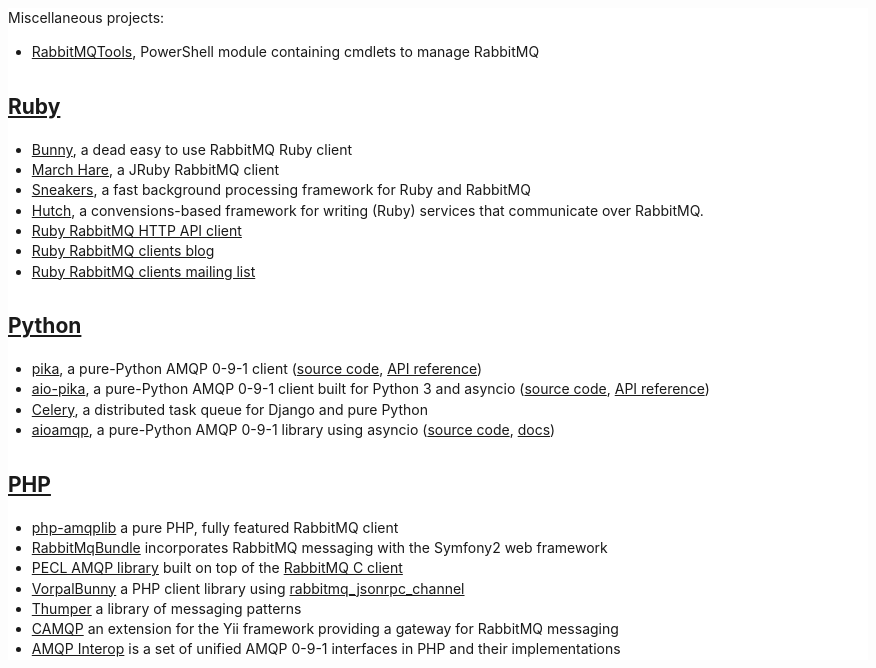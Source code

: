 Miscellaneous projects:

 * [RabbitMQTools](https://github.com/mariuszwojcik/RabbitMQTools), PowerShell module containing cmdlets to manage RabbitMQ


## <a id="ruby-dev" class="anchor" href="#ruby-dev">Ruby</a>

 * [Bunny](http://rubybunny.info), a dead easy to use RabbitMQ Ruby client
 * [March Hare](http://rubymarchhare.info), a JRuby RabbitMQ client
 * [Sneakers](http://jondot.github.io/sneakers/), a fast background processing framework for Ruby and RabbitMQ
 * [Hutch](https://github.com/gocardless/hutch), a convensions-based framework for writing (Ruby) services that communicate over RabbitMQ.
 * [Ruby RabbitMQ HTTP API client](https://github.com/ruby-amqp/rabbitmq_http_api_client)
 * [Ruby RabbitMQ clients blog](http://blog.rubyrabbitmq.info)
 * [Ruby RabbitMQ clients mailing list](http://groups.google.com/group/ruby-amqp/)


## <a id="python-dev" class="anchor" href="#python-dev">Python</a>

 * [pika](http://pypi.python.org/pypi/pika), a pure-Python AMQP 0-9-1 client ([source code](https://github.com/pika/pika),
   [API reference](http://readthedocs.org/docs/pika/en/latest/index.html))
 * [aio-pika](https://github.com/mosquito/aio-pika), a pure-Python AMQP 0-9-1 client built for Python 3 and asyncio ([source code](https://github.com/mosquito/aio-pika),
   [API reference](https://aio-pika.readthedocs.org/))
 * [Celery](http://docs.celeryproject.org/en/latest/), a distributed task queue for Django and pure Python
 * [aioamqp](https://pypi.org/project/aioamqp/), a pure-Python AMQP 0-9-1 library using asyncio ([source code](https://github.com/Polyconseil/aioamqp),
   [docs](https://aioamqp.readthedocs.io/en/latest/))


## <a id="php-dev" class="anchor" href="#php-dev">PHP</a>

 * [php-amqplib](https://github.com/php-amqplib/php-amqplib) a pure PHP, fully featured RabbitMQ client
 * [RabbitMqBundle](https://github.com/php-amqplib/rabbitmqbundle) incorporates RabbitMQ messaging with the Symfony2 web framework
 * [PECL AMQP library](http://pecl.php.net/package/amqp) built on top of the [RabbitMQ C client](https://github.com/alanxz/rabbitmq-c)
 * [VorpalBunny](https://github.com/myYearbook/VorpalBunny) a PHP client library using [rabbitmq_jsonrpc_channel](plugins.html#rabbitmq_jsonrpc_channel)
 * [Thumper](https://github.com/php-amqplib/Thumper) a library of messaging patterns
 * [CAMQP](http://www.yiiframework.com/extension/amqp/) an extension for the Yii framework providing a gateway for RabbitMQ messaging
 * [AMQP Interop](https://github.com/queue-interop/queue-interop#amqp-interop) is a set of unified AMQP 0-9-1 interfaces in PHP and their implementations

